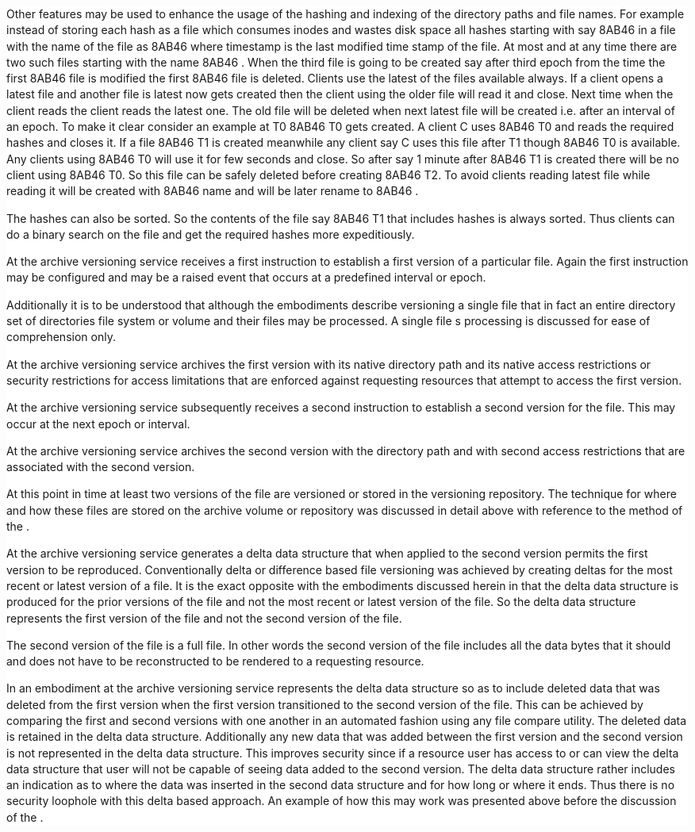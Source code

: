 Other features may be used to enhance the usage of the hashing and indexing of the directory paths and file names. For example instead of storing each hash as a file which consumes inodes and wastes disk space all hashes starting with say 8AB46 in a file with the name of the file as 8AB46  where timestamp is the last modified time stamp of the file. At most and at any time there are two such files starting with the name 8AB46 . When the third file is going to be created say after third epoch from the time the first 8AB46 file is modified the first 8AB46 file is deleted. Clients use the latest of the files available always. If a client opens a latest file and another file is latest now gets created then the client using the older file will read it and close. Next time when the client reads the client reads the latest one. The old file will be deleted when next latest file will be created i.e. after an interval of an epoch. To make it clear consider an example at T0 8AB46 T0 gets created. A client C uses 8AB46 T0 and reads the required hashes and closes it. If a file 8AB46 T1 is created meanwhile any client say C uses this file after T1 though 8AB46 T0 is available. Any clients using 8AB46 T0 will use it for few seconds and close. So after say 1 minute after 8AB46 T1 is created there will be no client using 8AB46 T0. So this file can be safely deleted before creating 8AB46 T2. To avoid clients reading latest file while reading it will be created with 8AB46 name and will be later rename to 8AB46 .

The hashes can also be sorted. So the contents of the file say 8AB46 T1 that includes hashes is always sorted. Thus clients can do a binary search on the file and get the required hashes more expeditiously.

At the archive versioning service receives a first instruction to establish a first version of a particular file. Again the first instruction may be configured and may be a raised event that occurs at a predefined interval or epoch.

Additionally it is to be understood that although the embodiments describe versioning a single file that in fact an entire directory set of directories file system or volume and their files may be processed. A single file s processing is discussed for ease of comprehension only.

At the archive versioning service archives the first version with its native directory path and its native access restrictions or security restrictions for access limitations that are enforced against requesting resources that attempt to access the first version.

At the archive versioning service subsequently receives a second instruction to establish a second version for the file. This may occur at the next epoch or interval.

At the archive versioning service archives the second version with the directory path and with second access restrictions that are associated with the second version.

At this point in time at least two versions of the file are versioned or stored in the versioning repository. The technique for where and how these files are stored on the archive volume or repository was discussed in detail above with reference to the method of the .

At the archive versioning service generates a delta data structure that when applied to the second version permits the first version to be reproduced. Conventionally delta or difference based file versioning was achieved by creating deltas for the most recent or latest version of a file. It is the exact opposite with the embodiments discussed herein in that the delta data structure is produced for the prior versions of the file and not the most recent or latest version of the file. So the delta data structure represents the first version of the file and not the second version of the file.

The second version of the file is a full file. In other words the second version of the file includes all the data bytes that it should and does not have to be reconstructed to be rendered to a requesting resource.

In an embodiment at the archive versioning service represents the delta data structure so as to include deleted data that was deleted from the first version when the first version transitioned to the second version of the file. This can be achieved by comparing the first and second versions with one another in an automated fashion using any file compare utility. The deleted data is retained in the delta data structure. Additionally any new data that was added between the first version and the second version is not represented in the delta data structure. This improves security since if a resource user has access to or can view the delta data structure that user will not be capable of seeing data added to the second version. The delta data structure rather includes an indication as to where the data was inserted in the second data structure and for how long or where it ends. Thus there is no security loophole with this delta based approach. An example of how this may work was presented above before the discussion of the .
